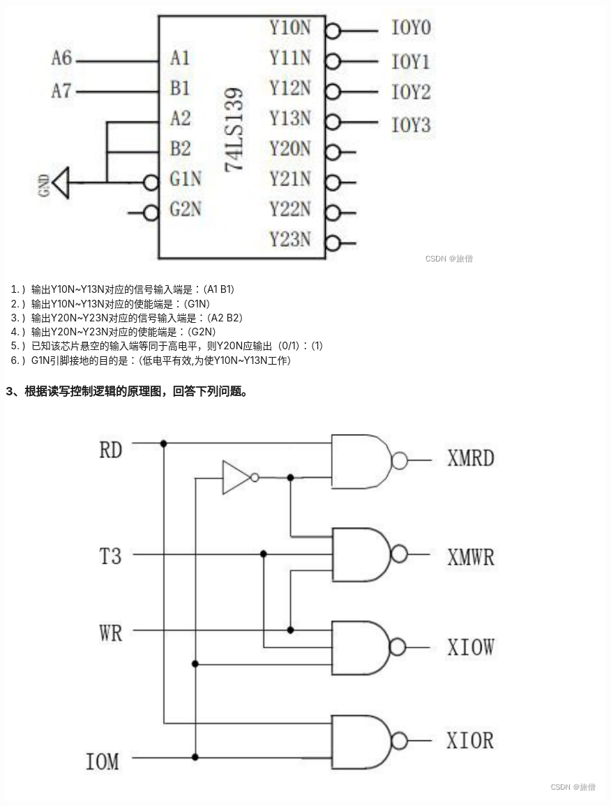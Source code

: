 ![alt text](assets/exp3/image-1.png)

1.  )  输出Y10N~Y13N对应的信号输入端是：（A1 B1）
2.  )  输出Y10N~Y13N对应的使能端是：（G1N）
3.  )  输出Y20N~Y23N对应的信号输入端是：（A2 B2）
4.  )  输出Y20N~Y23N对应的使能端是：（G2N）
5.  )  已知该芯片悬空的输入端等同于高电平，则Y20N应输出（0/1）：（1）
6.  )  G1N引脚接地的目的是：（低电平有效,为使Y10N~Y13N工作）

### 3、根据读写控制逻辑的原理图，回答下列问题。

![alt text](assets/exp3/image-2.png)
